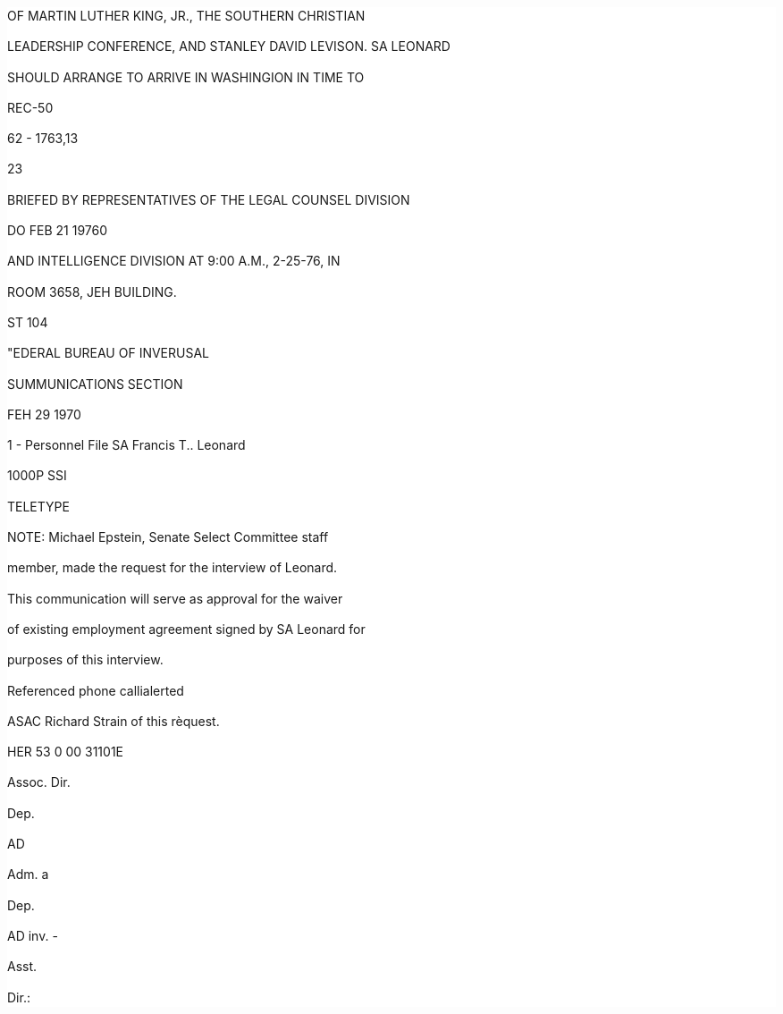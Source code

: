 OF MARTIN LUTHER KING, JR., THE SOUTHERN CHRISTIAN

LEADERSHIP CONFERENCE, AND STANLEY DAVID LEVISON. SA LEONARD

SHOULD ARRANGE TO ARRIVE IN WASHINGION IN TIME TO

REC-50

62 - 1763,13

23

BRIEFED BY REPRESENTATIVES OF THE LEGAL COUNSEL DIVISION

DO FEB 21 19760

AND INTELLIGENCE DIVISION AT 9:00 A.M., 2-25-76, IN

ROOM 3658, JEH BUILDING.

ST 104

"EDERAL BUREAU OF INVERUSAL

SUMMUNICATIONS SECTION

FEH 29 1970

1 - Personnel File SA Francis T.. Leonard

1000P SSI

TELETYPE

NOTE: Michael Epstein, Senate Select Committee staff

member, made the request for the interview of Leonard.

This communication will serve as approval for the waiver

of existing employment agreement signed by SA Leonard for

purposes of this interview.

Referenced phone callialerted

ASAC Richard Strain of this rèquest.

HER 53 0 00 31101E

Assoc. Dir.

Dep.

AD

Adm. a

Dep.

AD inv. -

Asst.

Dir.:
